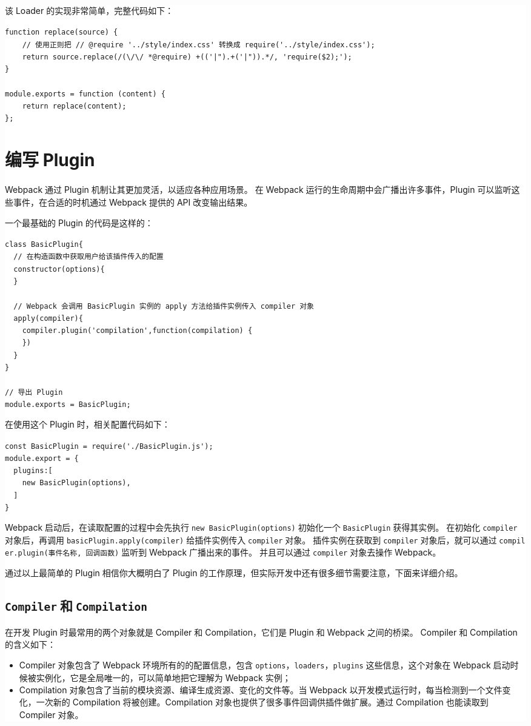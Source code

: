 该 Loader 的实现非常简单，完整代码如下：

    function replace(source) {
        // 使用正则把 // @require '../style/index.css' 转换成 require('../style/index.css');
        return source.replace(/(\/\/ *@require) +(('|").+('|")).*/, 'require($2);');
    }

    module.exports = function (content) {
        return replace(content);
    };

# 编写 Plugin

Webpack 通过 Plugin 机制让其更加灵活，以适应各种应用场景。 在 Webpack 运行的生命周期中会广播出许多事件，Plugin 可以监听这些事件，在合适的时机通过 Webpack 提供的 API 改变输出结果。

一个最基础的 Plugin 的代码是这样的：

    class BasicPlugin{
      // 在构造函数中获取用户给该插件传入的配置
      constructor(options){
      }

      // Webpack 会调用 BasicPlugin 实例的 apply 方法给插件实例传入 compiler 对象
      apply(compiler){
        compiler.plugin('compilation',function(compilation) {
        })
      }
    }

    // 导出 Plugin
    module.exports = BasicPlugin;

在使用这个 Plugin 时，相关配置代码如下：

    const BasicPlugin = require('./BasicPlugin.js');
    module.export = {
      plugins:[
        new BasicPlugin(options),
      ]
    }

Webpack 启动后，在读取配置的过程中会先执行 `new BasicPlugin(options)` 初始化一个 `BasicPlugin` 获得其实例。 在初始化 `compiler` 对象后，再调用 `basicPlugin.apply(compiler)` 给插件实例传入 `compiler` 对象。 插件实例在获取到 `compiler` 对象后，就可以通过 `compiler.plugin(事件名称, 回调函数)` 监听到 Webpack 广播出来的事件。 并且可以通过 `compiler` 对象去操作 Webpack。

通过以上最简单的 Plugin 相信你大概明白了 Plugin 的工作原理，但实际开发中还有很多细节需要注意，下面来详细介绍。

## `Compiler` 和 `Compilation`

在开发 Plugin 时最常用的两个对象就是 Compiler 和 Compilation，它们是 Plugin 和 Webpack 之间的桥梁。 Compiler 和 Compilation 的含义如下：

- Compiler 对象包含了 Webpack 环境所有的的配置信息，包含 `options`，`loaders`，`plugins` 这些信息，这个对象在 Webpack 启动时候被实例化，它是全局唯一的，可以简单地把它理解为 Webpack 实例；
- Compilation 对象包含了当前的模块资源、编译生成资源、变化的文件等。当 Webpack 以开发模式运行时，每当检测到一个文件变化，一次新的 Compilation 将被创建。Compilation 对象也提供了很多事件回调供插件做扩展。通过 Compilation 也能读取到 Compiler 对象。
